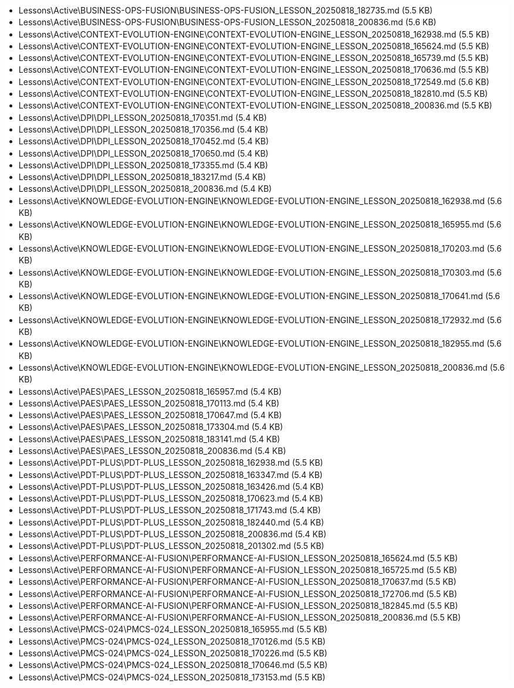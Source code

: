 - Lessons\Active\BUSINESS-OPS-FUSION\BUSINESS-OPS-FUSION_LESSON_20250818_182735.md (5.5 KB)
- Lessons\Active\BUSINESS-OPS-FUSION\BUSINESS-OPS-FUSION_LESSON_20250818_200836.md (5.6 KB)
- Lessons\Active\CONTEXT-EVOLUTION-ENGINE\CONTEXT-EVOLUTION-ENGINE_LESSON_20250818_162938.md (5.5 KB)
- Lessons\Active\CONTEXT-EVOLUTION-ENGINE\CONTEXT-EVOLUTION-ENGINE_LESSON_20250818_165624.md (5.5 KB)
- Lessons\Active\CONTEXT-EVOLUTION-ENGINE\CONTEXT-EVOLUTION-ENGINE_LESSON_20250818_165739.md (5.5 KB)
- Lessons\Active\CONTEXT-EVOLUTION-ENGINE\CONTEXT-EVOLUTION-ENGINE_LESSON_20250818_170636.md (5.5 KB)
- Lessons\Active\CONTEXT-EVOLUTION-ENGINE\CONTEXT-EVOLUTION-ENGINE_LESSON_20250818_172549.md (5.6 KB)
- Lessons\Active\CONTEXT-EVOLUTION-ENGINE\CONTEXT-EVOLUTION-ENGINE_LESSON_20250818_182810.md (5.5 KB)
- Lessons\Active\CONTEXT-EVOLUTION-ENGINE\CONTEXT-EVOLUTION-ENGINE_LESSON_20250818_200836.md (5.5 KB)
- Lessons\Active\DPI\DPI_LESSON_20250818_170351.md (5.4 KB)
- Lessons\Active\DPI\DPI_LESSON_20250818_170356.md (5.4 KB)
- Lessons\Active\DPI\DPI_LESSON_20250818_170452.md (5.4 KB)
- Lessons\Active\DPI\DPI_LESSON_20250818_170650.md (5.4 KB)
- Lessons\Active\DPI\DPI_LESSON_20250818_173355.md (5.4 KB)
- Lessons\Active\DPI\DPI_LESSON_20250818_183217.md (5.4 KB)
- Lessons\Active\DPI\DPI_LESSON_20250818_200836.md (5.4 KB)
- Lessons\Active\KNOWLEDGE-EVOLUTION-ENGINE\KNOWLEDGE-EVOLUTION-ENGINE_LESSON_20250818_162938.md (5.6 KB)
- Lessons\Active\KNOWLEDGE-EVOLUTION-ENGINE\KNOWLEDGE-EVOLUTION-ENGINE_LESSON_20250818_165955.md (5.6 KB)
- Lessons\Active\KNOWLEDGE-EVOLUTION-ENGINE\KNOWLEDGE-EVOLUTION-ENGINE_LESSON_20250818_170203.md (5.6 KB)
- Lessons\Active\KNOWLEDGE-EVOLUTION-ENGINE\KNOWLEDGE-EVOLUTION-ENGINE_LESSON_20250818_170303.md (5.6 KB)
- Lessons\Active\KNOWLEDGE-EVOLUTION-ENGINE\KNOWLEDGE-EVOLUTION-ENGINE_LESSON_20250818_170641.md (5.6 KB)
- Lessons\Active\KNOWLEDGE-EVOLUTION-ENGINE\KNOWLEDGE-EVOLUTION-ENGINE_LESSON_20250818_172932.md (5.6 KB)
- Lessons\Active\KNOWLEDGE-EVOLUTION-ENGINE\KNOWLEDGE-EVOLUTION-ENGINE_LESSON_20250818_182955.md (5.6 KB)
- Lessons\Active\KNOWLEDGE-EVOLUTION-ENGINE\KNOWLEDGE-EVOLUTION-ENGINE_LESSON_20250818_200836.md (5.6 KB)
- Lessons\Active\PAES\PAES_LESSON_20250818_165957.md (5.4 KB)
- Lessons\Active\PAES\PAES_LESSON_20250818_170113.md (5.4 KB)
- Lessons\Active\PAES\PAES_LESSON_20250818_170647.md (5.4 KB)
- Lessons\Active\PAES\PAES_LESSON_20250818_173304.md (5.4 KB)
- Lessons\Active\PAES\PAES_LESSON_20250818_183141.md (5.4 KB)
- Lessons\Active\PAES\PAES_LESSON_20250818_200836.md (5.4 KB)
- Lessons\Active\PDT-PLUS\PDT-PLUS_LESSON_20250818_162938.md (5.5 KB)
- Lessons\Active\PDT-PLUS\PDT-PLUS_LESSON_20250818_163347.md (5.4 KB)
- Lessons\Active\PDT-PLUS\PDT-PLUS_LESSON_20250818_163426.md (5.4 KB)
- Lessons\Active\PDT-PLUS\PDT-PLUS_LESSON_20250818_170623.md (5.4 KB)
- Lessons\Active\PDT-PLUS\PDT-PLUS_LESSON_20250818_171743.md (5.4 KB)
- Lessons\Active\PDT-PLUS\PDT-PLUS_LESSON_20250818_182440.md (5.4 KB)
- Lessons\Active\PDT-PLUS\PDT-PLUS_LESSON_20250818_200836.md (5.4 KB)
- Lessons\Active\PDT-PLUS\PDT-PLUS_LESSON_20250818_201302.md (5.5 KB)
- Lessons\Active\PERFORMANCE-AI-FUSION\PERFORMANCE-AI-FUSION_LESSON_20250818_165624.md (5.5 KB)
- Lessons\Active\PERFORMANCE-AI-FUSION\PERFORMANCE-AI-FUSION_LESSON_20250818_165725.md (5.5 KB)
- Lessons\Active\PERFORMANCE-AI-FUSION\PERFORMANCE-AI-FUSION_LESSON_20250818_170637.md (5.5 KB)
- Lessons\Active\PERFORMANCE-AI-FUSION\PERFORMANCE-AI-FUSION_LESSON_20250818_172706.md (5.5 KB)
- Lessons\Active\PERFORMANCE-AI-FUSION\PERFORMANCE-AI-FUSION_LESSON_20250818_182845.md (5.5 KB)
- Lessons\Active\PERFORMANCE-AI-FUSION\PERFORMANCE-AI-FUSION_LESSON_20250818_200836.md (5.5 KB)
- Lessons\Active\PMCS-024\PMCS-024_LESSON_20250818_165955.md (5.5 KB)
- Lessons\Active\PMCS-024\PMCS-024_LESSON_20250818_170126.md (5.5 KB)
- Lessons\Active\PMCS-024\PMCS-024_LESSON_20250818_170226.md (5.5 KB)
- Lessons\Active\PMCS-024\PMCS-024_LESSON_20250818_170646.md (5.5 KB)
- Lessons\Active\PMCS-024\PMCS-024_LESSON_20250818_173153.md (5.5 KB)